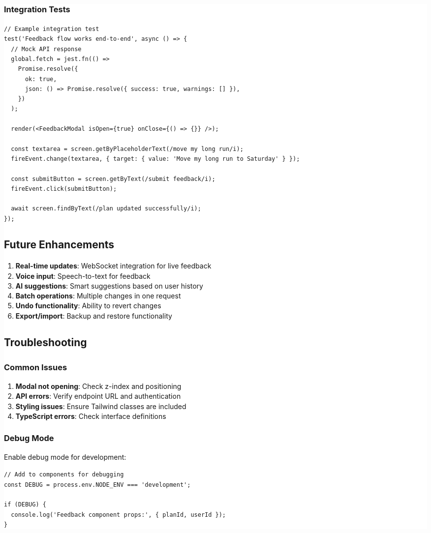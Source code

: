 ### Integration Tests

```tsx
// Example integration test
test('Feedback flow works end-to-end', async () => {
  // Mock API response
  global.fetch = jest.fn(() =>
    Promise.resolve({
      ok: true,
      json: () => Promise.resolve({ success: true, warnings: [] }),
    })
  );

  render(<FeedbackModal isOpen={true} onClose={() => {}} />);
  
  const textarea = screen.getByPlaceholderText(/move my long run/i);
  fireEvent.change(textarea, { target: { value: 'Move my long run to Saturday' } });
  
  const submitButton = screen.getByText(/submit feedback/i);
  fireEvent.click(submitButton);
  
  await screen.findByText(/plan updated successfully/i);
});
```

## Future Enhancements

1. **Real-time updates**: WebSocket integration for live feedback
2. **Voice input**: Speech-to-text for feedback
3. **AI suggestions**: Smart suggestions based on user history
4. **Batch operations**: Multiple changes in one request
5. **Undo functionality**: Ability to revert changes
6. **Export/import**: Backup and restore functionality

## Troubleshooting

### Common Issues

1. **Modal not opening**: Check z-index and positioning
2. **API errors**: Verify endpoint URL and authentication
3. **Styling issues**: Ensure Tailwind classes are included
4. **TypeScript errors**: Check interface definitions

### Debug Mode

Enable debug mode for development:

```tsx
// Add to components for debugging
const DEBUG = process.env.NODE_ENV === 'development';

if (DEBUG) {
  console.log('Feedback component props:', { planId, userId });
}
```
